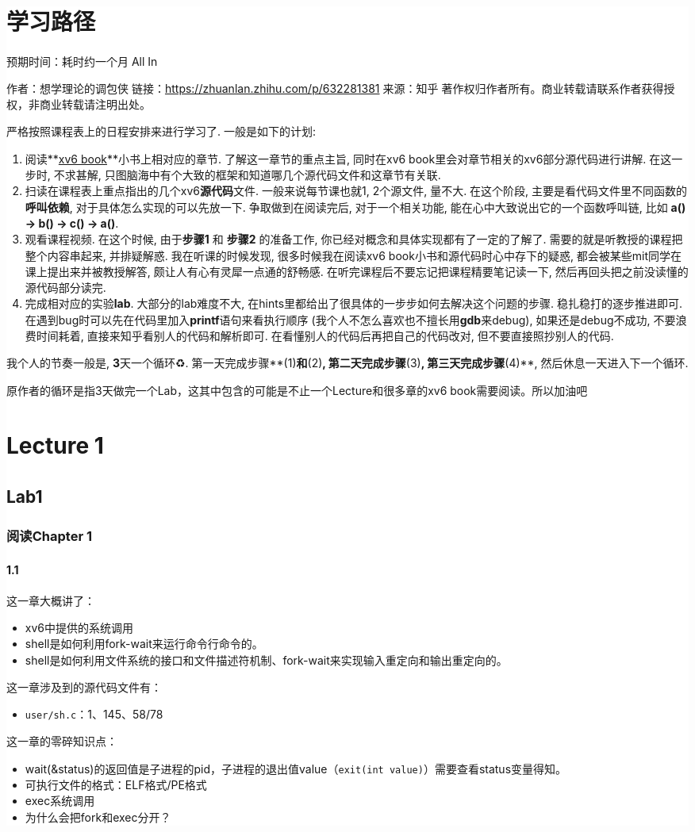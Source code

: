 # 学习路径

预期时间：耗时约一个月 All In

作者：想学理论的调包侠
链接：https://zhuanlan.zhihu.com/p/632281381
来源：知乎
著作权归作者所有。商业转载请联系作者获得授权，非商业转载请注明出处。



严格按照课程表上的日程安排来进行学习了. 一般是如下的计划:

1.  阅读**[xv6 book](https://link.zhihu.com/?target=https%3A//pdos.csail.mit.edu/6.S081/2020/xv6/book-riscv-rev1.pdf)**小书上相对应的章节. 了解这一章节的重点主旨, 同时在xv6 book里会对章节相关的xv6部分源代码进行讲解. 在这一步时, 不求甚解, 只图脑海中有个大致的框架和知道哪几个源代码文件和这章节有关联.
2.  扫读在课程表上重点指出的几个xv6**源代码**文件. 一般来说每节课也就1, 2个源文件, 量不大. 在这个阶段, 主要是看代码文件里不同函数的**呼叫依赖**, 对于具体怎么实现的可以先放一下. 争取做到在阅读完后, 对于一个相关功能, 能在心中大致说出它的一个函数呼叫链, 比如 **a() -> b() -> c() -> a()**.
3.  观看课程视频. 在这个时候, 由于**步骤1** 和 **步骤2** 的准备工作, 你已经对概念和具体实现都有了一定的了解了. 需要的就是听教授的课程把整个内容串起来, 并排疑解惑. 我在听课的时候发现, 很多时候我在阅读xv6 book小书和源代码时心中存下的疑惑, 都会被某些mit同学在课上提出来并被教授解答, 颇让人有心有灵犀一点通的舒畅感. 在听完课程后不要忘记把课程精要笔记读一下, 然后再回头把之前没读懂的源代码部分读完.
4.  完成相对应的实验**lab**. 大部分的lab难度不大, 在hints里都给出了很具体的一步步如何去解决这个问题的步骤. 稳扎稳打的逐步推进即可. 在遇到bug时可以先在代码里加入**printf**语句来看执行顺序 (我个人不怎么喜欢也不擅长用**gdb**来debug), 如果还是debug不成功, 不要浪费时间耗着, 直接来知乎看别人的代码和解析即可. 在看懂别人的代码后再把自己的代码改对, 但不要直接照抄别人的代码.

我个人的节奏一般是, **3**天一个循环♻️. 第一天完成步骤**(1)**和**(2)**, 第二天完成步骤**(3)**, 第三天完成步骤**(4)**, 然后休息一天进入下一个循环.



原作者的循环是指3天做完一个Lab，这其中包含的可能是不止一个Lecture和很多章的xv6 book需要阅读。所以加油吧

# Lecture 1

## Lab1



### 阅读Chapter 1

#### 1.1

这一章大概讲了：

- xv6中提供的系统调用
- shell是如何利用fork-wait来运行命令行命令的。
- shell是如何利用文件系统的接口和文件描述符机制、fork-wait来实现输入重定向和输出重定向的。

这一章涉及到的源代码文件有：

- `user/sh.c`：1、145、58/78

这一章的零碎知识点：

- wait(&status)的返回值是子进程的pid，子进程的退出值value（`exit(int value)`）需要查看status变量得知。
- 可执行文件的格式：ELF格式/PE格式
- exec系统调用
- 为什么会把fork和exec分开？
